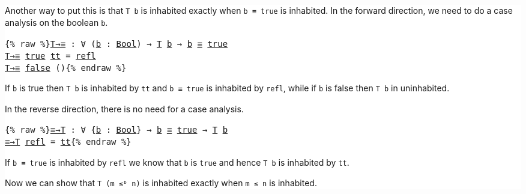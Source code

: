 Another way to put this is that `T b` is inhabited exactly when `b ≡ true`
is inhabited.
In the forward direction, we need to do a case analysis on the boolean `b`.
<pre class="Agda">{% raw %}<a id="T→≡"></a><a id="3981" href="{% endraw %}{{ site.baseurl }}{% link out/plfa/Decidable.md %}{% raw %}#3981" class="Function">T→≡</a> <a id="3985" class="Symbol">:</a> <a id="3987" class="Symbol">∀</a> <a id="3989" class="Symbol">(</a><a id="3990" href="{% endraw %}{{ site.baseurl }}{% link out/plfa/Decidable.md %}{% raw %}#3990" class="Bound">b</a> <a id="3992" class="Symbol">:</a> <a id="3994" href="{% endraw %}{{ site.baseurl }}{% link out/plfa/Decidable.md %}{% raw %}#1866" class="Datatype">Bool</a><a id="3998" class="Symbol">)</a> <a id="4000" class="Symbol">→</a> <a id="4002" href="{% endraw %}{{ site.baseurl }}{% link out/plfa/Decidable.md %}{% raw %}#3398" class="Function">T</a> <a id="4004" href="{% endraw %}{{ site.baseurl }}{% link out/plfa/Decidable.md %}{% raw %}#3990" class="Bound">b</a> <a id="4006" class="Symbol">→</a> <a id="4008" href="{% endraw %}{{ site.baseurl }}{% link out/plfa/Decidable.md %}{% raw %}#3990" class="Bound">b</a> <a id="4010" href="https://agda.github.io/agda-stdlib/Agda.Builtin.Equality.html#83" class="Datatype Operator">≡</a> <a id="4012" href="{% endraw %}{{ site.baseurl }}{% link out/plfa/Decidable.md %}{% raw %}#1885" class="InductiveConstructor">true</a>
<a id="4017" href="{% endraw %}{{ site.baseurl }}{% link out/plfa/Decidable.md %}{% raw %}#3981" class="Function">T→≡</a> <a id="4021" href="{% endraw %}{{ site.baseurl }}{% link out/plfa/Decidable.md %}{% raw %}#1885" class="InductiveConstructor">true</a> <a id="4026" href="https://agda.github.io/agda-stdlib/Agda.Builtin.Unit.html#106" class="InductiveConstructor">tt</a> <a id="4029" class="Symbol">=</a> <a id="4031" href="https://agda.github.io/agda-stdlib/Agda.Builtin.Equality.html#140" class="InductiveConstructor">refl</a>
<a id="4036" href="{% endraw %}{{ site.baseurl }}{% link out/plfa/Decidable.md %}{% raw %}#3981" class="Function">T→≡</a> <a id="4040" href="{% endraw %}{{ site.baseurl }}{% link out/plfa/Decidable.md %}{% raw %}#1900" class="InductiveConstructor">false</a> <a id="4046" class="Symbol">()</a>{% endraw %}</pre>
If `b` is true then `T b` is inhabited by `tt` and `b ≡ true` is inhabited
by `refl`, while if `b` is false then `T b` in uninhabited.

In the reverse direction, there is no need for a case analysis.
<pre class="Agda">{% raw %}<a id="≡→T"></a><a id="4273" href="{% endraw %}{{ site.baseurl }}{% link out/plfa/Decidable.md %}{% raw %}#4273" class="Function">≡→T</a> <a id="4277" class="Symbol">:</a> <a id="4279" class="Symbol">∀</a> <a id="4281" class="Symbol">{</a><a id="4282" href="{% endraw %}{{ site.baseurl }}{% link out/plfa/Decidable.md %}{% raw %}#4282" class="Bound">b</a> <a id="4284" class="Symbol">:</a> <a id="4286" href="{% endraw %}{{ site.baseurl }}{% link out/plfa/Decidable.md %}{% raw %}#1866" class="Datatype">Bool</a><a id="4290" class="Symbol">}</a> <a id="4292" class="Symbol">→</a> <a id="4294" href="{% endraw %}{{ site.baseurl }}{% link out/plfa/Decidable.md %}{% raw %}#4282" class="Bound">b</a> <a id="4296" href="https://agda.github.io/agda-stdlib/Agda.Builtin.Equality.html#83" class="Datatype Operator">≡</a> <a id="4298" href="{% endraw %}{{ site.baseurl }}{% link out/plfa/Decidable.md %}{% raw %}#1885" class="InductiveConstructor">true</a> <a id="4303" class="Symbol">→</a> <a id="4305" href="{% endraw %}{{ site.baseurl }}{% link out/plfa/Decidable.md %}{% raw %}#3398" class="Function">T</a> <a id="4307" href="{% endraw %}{{ site.baseurl }}{% link out/plfa/Decidable.md %}{% raw %}#4282" class="Bound">b</a>
<a id="4309" href="{% endraw %}{{ site.baseurl }}{% link out/plfa/Decidable.md %}{% raw %}#4273" class="Function">≡→T</a> <a id="4313" href="https://agda.github.io/agda-stdlib/Agda.Builtin.Equality.html#140" class="InductiveConstructor">refl</a> <a id="4318" class="Symbol">=</a> <a id="4320" href="https://agda.github.io/agda-stdlib/Agda.Builtin.Unit.html#106" class="InductiveConstructor">tt</a>{% endraw %}</pre>
If `b ≡ true` is inhabited by `refl` we know that `b` is `true` and
hence `T b` is inhabited by `tt`.

Now we can show that `T (m ≤ᵇ n)` is inhabited exactly when `m ≤ n` is inhabited.
